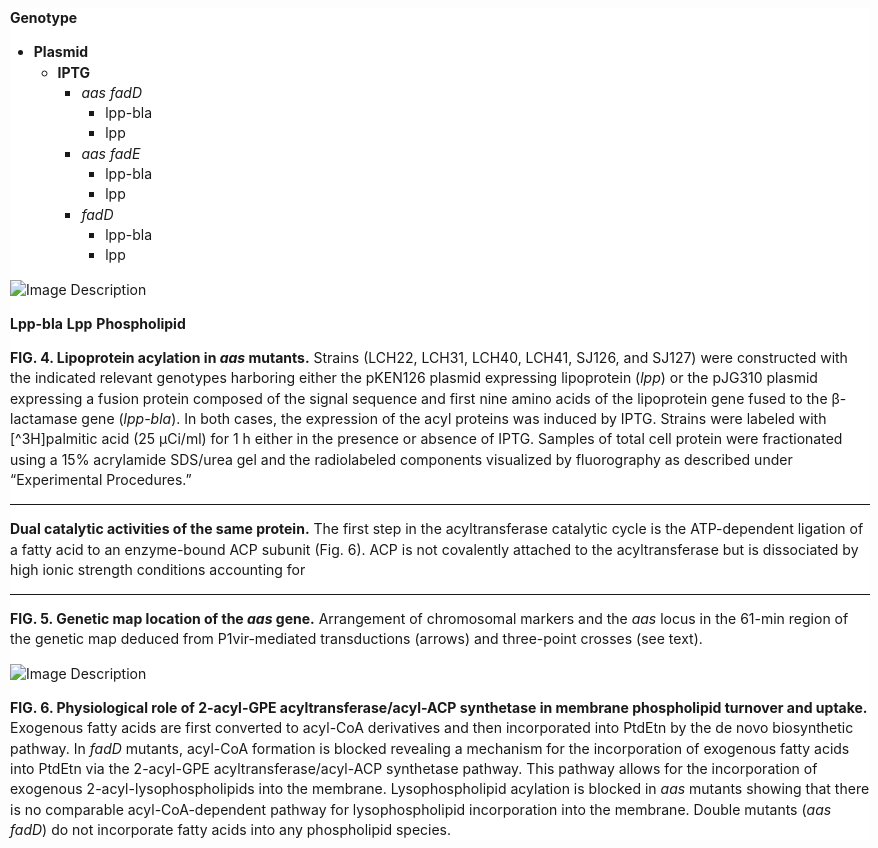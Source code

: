 
**Genotype**
- **Plasmid**
  - **IPTG**
    - *aas fadD*
      - lpp-bla
      - lpp
    - *aas fadE*
      - lpp-bla
      - lpp
    - *fadD*
      - lpp-bla
      - lpp

![Image Description](image3.png)

**Lpp-bla**
**Lpp**
**Phospholipid**

**FIG. 4. Lipoprotein acylation in *aas* mutants.** Strains (LCH22, LCH31, LCH40, LCH41, SJ126, and SJ127) were constructed with the indicated relevant genotypes harboring either the pKEN126 plasmid expressing lipoprotein (*lpp*) or the pJG310 plasmid expressing a fusion protein composed of the signal sequence and first nine amino acids of the lipoprotein gene fused to the β-lactamase gene (*lpp-bla*). In both cases, the expression of the acyl proteins was induced by IPTG. Strains were labeled with \[^3H\]palmitic acid (25 μCi/ml) for 1 h either in the presence or absence of IPTG. Samples of total cell protein were fractionated using a 15% acrylamide SDS/urea gel and the radiolabeled components visualized by fluorography as described under “Experimental Procedures.”

---

**Dual catalytic activities of the same protein.** The first step in the acyltransferase catalytic cycle is the ATP-dependent ligation of a fatty acid to an enzyme-bound ACP subunit (Fig. 6). ACP is not covalently attached to the acyltransferase but is dissociated by high ionic strength conditions accounting for

---

**FIG. 5. Genetic map location of the *aas* gene.** Arrangement of chromosomal markers and the *aas* locus in the 61-min region of the genetic map deduced from P1vir-mediated transductions (arrows) and three-point crosses (see text).

![Image Description](image4.png)

**FIG. 6. Physiological role of 2-acyl-GPE acyltransferase/acyl-ACP synthetase in membrane phospholipid turnover and uptake.** Exogenous fatty acids are first converted to acyl-CoA derivatives and then incorporated into PtdEtn by the de novo biosynthetic pathway. In *fadD* mutants, acyl-CoA formation is blocked revealing a mechanism for the incorporation of exogenous fatty acids into PtdEtn via the 2-acyl-GPE acyltransferase/acyl-ACP synthetase pathway. This pathway allows for the incorporation of exogenous 2-acyl-lysophospholipids into the membrane. Lysophospholipid acylation is blocked in *aas* mutants showing that there is no comparable acyl-CoA-dependent pathway for lysophospholipid incorporation into the membrane. Double mutants (*aas fadD*) do not incorporate fatty acids into any phospholipid species.
